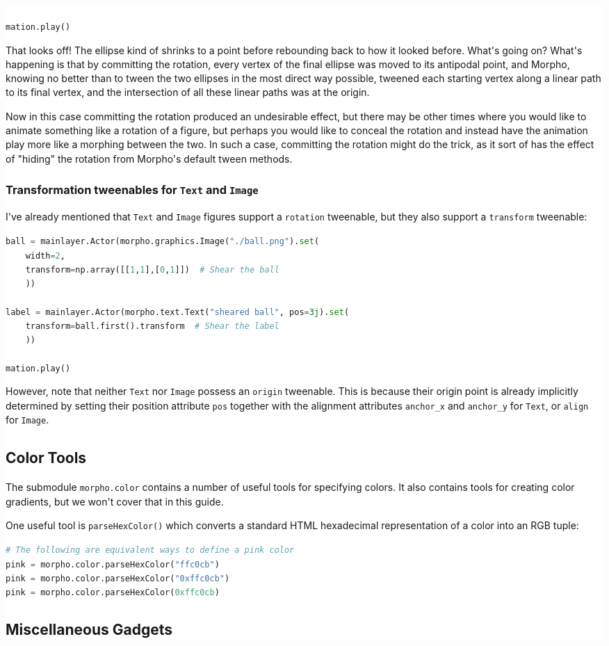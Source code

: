 ```python

mation.play()
```
That looks off! The ellipse kind of shrinks to a point before rebounding back to how it looked before. What's going on? What's happening is that by committing the rotation, every vertex of the final ellipse was moved to its antipodal point, and Morpho, knowing no better than to tween the two ellipses in the most direct way possible, tweened each starting vertex along a linear path to its final vertex, and the intersection of all these linear paths was at the origin.

Now in this case committing the rotation produced an undesirable effect, but there may be other times where you would like to animate something like a rotation of a figure, but perhaps you would like to conceal the rotation and instead have the animation play more like a morphing between the two. In such a case, committing the rotation might do the trick, as it sort of has the effect of "hiding" the rotation from Morpho's default tween methods.

### Transformation tweenables for ``Text`` and ``Image``

I've already mentioned that ``Text`` and ``Image`` figures support a ``rotation`` tweenable, but they also support a ``transform`` tweenable:
```python
ball = mainlayer.Actor(morpho.graphics.Image("./ball.png").set(
    width=2,
    transform=np.array([[1,1],[0,1]])  # Shear the ball
    ))

label = mainlayer.Actor(morpho.text.Text("sheared ball", pos=3j).set(
    transform=ball.first().transform  # Shear the label
    ))

mation.play()
```
However, note that neither ``Text`` nor ``Image`` possess an ``origin`` tweenable. This is because their origin point is already implicitly determined by setting their position attribute ``pos`` together with the alignment attributes ``anchor_x`` and ``anchor_y`` for ``Text``, or ``align`` for ``Image``.

## Color Tools

The submodule ``morpho.color`` contains a number of useful tools for specifying colors. It also contains tools for creating color gradients, but we won't cover that in this guide.

One useful tool is ``parseHexColor()`` which converts a standard HTML hexadecimal representation of a color into an RGB tuple:
```python
# The following are equivalent ways to define a pink color
pink = morpho.color.parseHexColor("ffc0cb")
pink = morpho.color.parseHexColor("0xffc0cb")
pink = morpho.color.parseHexColor(0xffc0cb)
```

## Miscellaneous Gadgets


[^1]: Might be a good time for some more terminology: In Morpho, a "physical" quantity pretty much always means *relative to the local coordinate system of the layer's camera*. e.g. *physical width* or *physical coordinates*. This is in contrast to "pixel" or "screen" coordinates or quantities, which mean *relative to the pixels on the user's actual screen*. Morpho has tools to convert between the two. See the documentation for the methods ``morpho.physicalCoords()``, ``morpho.pixelCoords()``, ``morpho.physicalWidth()``, etc. for more info.
[^2]: ***Tip:*** Morpho has some convenience constants that facilitate converting between radians and degrees if you need to. They can be accessed by including the following line at the top of your code: ``from morpholib.tools.basics import *``. You can then convert degrees to radians like this: ``45*deg``, which can make it easier to specify a rotation angle when you have a value in degrees in mind, but the function or object expects radians: ``rotation = 120*deg``. You can similarly convert a radian value to degrees: ``pi/12*rad``, which is 15 degrees.